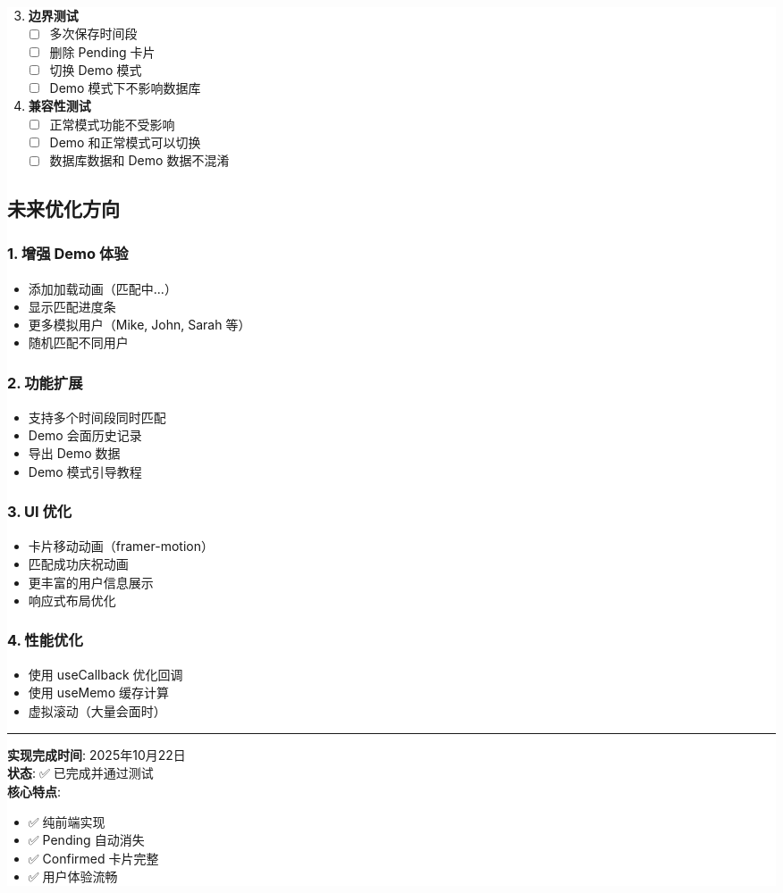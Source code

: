 3. **边界测试**
   - [ ] 多次保存时间段
   - [ ] 删除 Pending 卡片
   - [ ] 切换 Demo 模式
   - [ ] Demo 模式下不影响数据库

4. **兼容性测试**
   - [ ] 正常模式功能不受影响
   - [ ] Demo 和正常模式可以切换
   - [ ] 数据库数据和 Demo 数据不混淆

## 未来优化方向

### 1. 增强 Demo 体验
- 添加加载动画（匹配中...）
- 显示匹配进度条
- 更多模拟用户（Mike, John, Sarah 等）
- 随机匹配不同用户

### 2. 功能扩展
- 支持多个时间段同时匹配
- Demo 会面历史记录
- 导出 Demo 数据
- Demo 模式引导教程

### 3. UI 优化
- 卡片移动动画（framer-motion）
- 匹配成功庆祝动画
- 更丰富的用户信息展示
- 响应式布局优化

### 4. 性能优化
- 使用 useCallback 优化回调
- 使用 useMemo 缓存计算
- 虚拟滚动（大量会面时）

---

**实现完成时间**: 2025年10月22日  
**状态**: ✅ 已完成并通过测试  
**核心特点**: 
- ✅ 纯前端实现
- ✅ Pending 自动消失
- ✅ Confirmed 卡片完整
- ✅ 用户体验流畅

